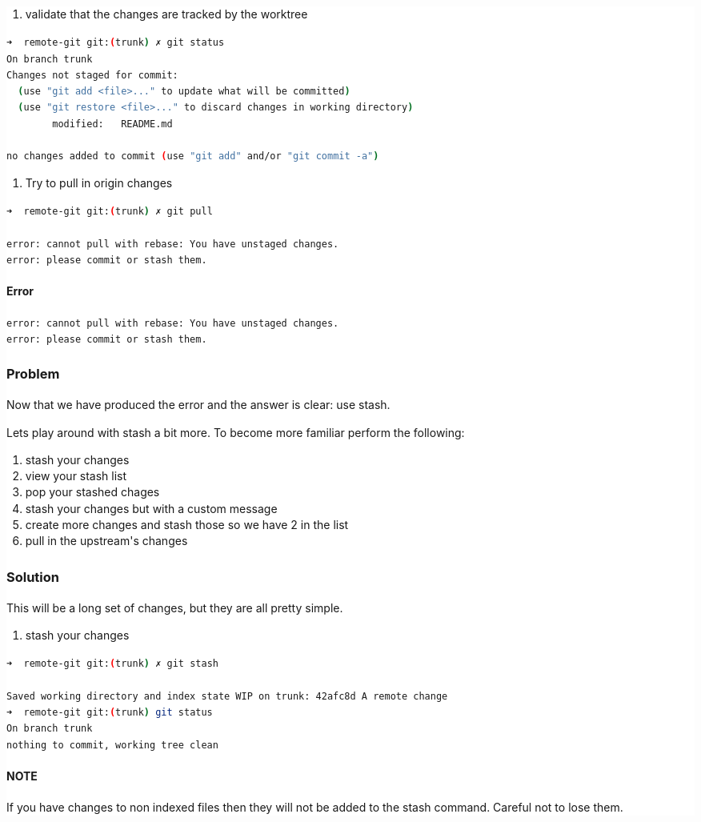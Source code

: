 1. validate that the changes are tracked by the worktree
```bash
➜  remote-git git:(trunk) ✗ git status
On branch trunk
Changes not staged for commit:
  (use "git add <file>..." to update what will be committed)
  (use "git restore <file>..." to discard changes in working directory)
        modified:   README.md

no changes added to commit (use "git add" and/or "git commit -a")
```

1. Try to pull in origin changes
```bash
➜  remote-git git:(trunk) ✗ git pull

error: cannot pull with rebase: You have unstaged changes.
error: please commit or stash them.
```

#### Error

```
error: cannot pull with rebase: You have unstaged changes.
error: please commit or stash them.
```

### Problem
Now that we have produced the error and the answer is clear: use stash.

Lets play around with stash a bit more.  To become more familiar perform the
following:

1. stash your changes
1. view your stash list
1. pop your stashed chages
1. stash your changes but with a custom message
1. create more changes and stash those so we have 2 in the list
1. pull in the upstream's changes

### Solution
This will be a long set of changes, but they are all pretty simple.

1. stash your changes
```bash
➜  remote-git git:(trunk) ✗ git stash

Saved working directory and index state WIP on trunk: 42afc8d A remote change
➜  remote-git git:(trunk) git status
On branch trunk
nothing to commit, working tree clean
```

#### NOTE
If you have changes to non indexed files then they will not be added to the
stash command.  Careful not to lose them.
